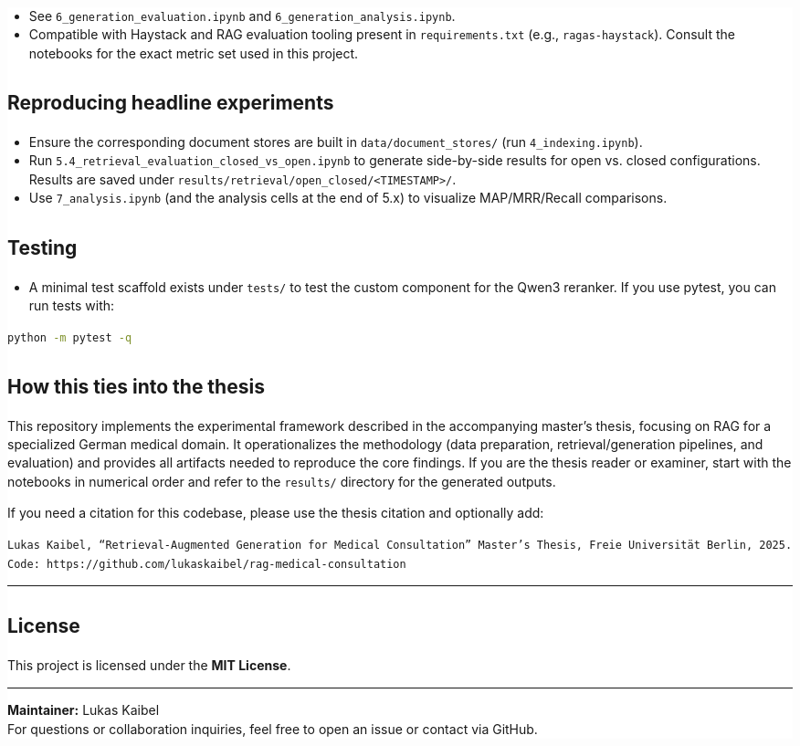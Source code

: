 - See `6_generation_evaluation.ipynb` and `6_generation_analysis.ipynb`.
- Compatible with Haystack and RAG evaluation tooling present in `requirements.txt` (e.g., `ragas-haystack`). Consult the notebooks for the exact metric set used in this project.

## Reproducing headline experiments

- Ensure the corresponding document stores are built in `data/document_stores/` (run `4_indexing.ipynb`).
- Run `5.4_retrieval_evaluation_closed_vs_open.ipynb` to generate side-by-side results for open vs. closed configurations. Results are saved under `results/retrieval/open_closed/<TIMESTAMP>/`.
- Use `7_analysis.ipynb` (and the analysis cells at the end of 5.x) to visualize MAP/MRR/Recall comparisons.

## Testing

- A minimal test scaffold exists under `tests/` to test the custom component for the Qwen3 reranker. If you use pytest, you can run tests with:

```bash
python -m pytest -q
```

## How this ties into the thesis

This repository implements the experimental framework described in the accompanying master’s thesis, focusing on RAG for a specialized German medical domain. It operationalizes the methodology (data preparation, retrieval/generation pipelines, and evaluation) and provides all artifacts needed to reproduce the core findings. If you are the thesis reader or examiner, start with the notebooks in numerical order and refer to the `results/` directory for the generated outputs.

If you need a citation for this codebase, please use the thesis citation and optionally add:

```
Lukas Kaibel, “Retrieval-Augmented Generation for Medical Consultation” Master’s Thesis, Freie Universität Berlin, 2025. Code: https://github.com/lukaskaibel/rag-medical-consultation
```

---

## License

This project is licensed under the **MIT License**.

---

**Maintainer:** Lukas Kaibel  
For questions or collaboration inquiries, feel free to open an issue or contact via GitHub.
